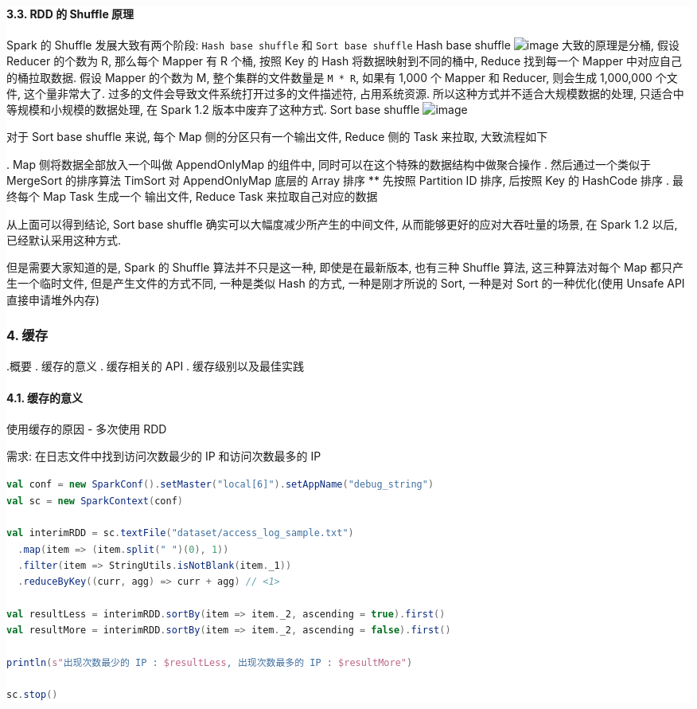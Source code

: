 #### 3.3. RDD 的 Shuffle 原理

Spark 的 Shuffle 发展大致有两个阶段: `Hash base shuffle` 和 `Sort base shuffle`
Hash base shuffle
![image](https://doc-1256053707.cos.ap-beijing.myqcloud.com/2daf43cc1750fffab62ae5e16fab54c2.png)
大致的原理是分桶, 假设 Reducer 的个数为 R, 那么每个 Mapper 有 R 个桶, 按照 Key 的 Hash 将数据映射到不同的桶中, Reduce 找到每一个 Mapper 中对应自己的桶拉取数据.
假设 Mapper 的个数为 M, 整个集群的文件数量是 `M * R`, 如果有 1,000 个 Mapper 和 Reducer, 则会生成 1,000,000 个文件, 这个量非常大了.
过多的文件会导致文件系统打开过多的文件描述符, 占用系统资源. 所以这种方式并不适合大规模数据的处理, 只适合中等规模和小规模的数据处理, 在 Spark 1.2 版本中废弃了这种方式.
Sort base shuffle
![image](https://doc-1256053707.cos.ap-beijing.myqcloud.com/94f038994f8553dd32370ae78878d038.png)

对于 Sort base shuffle 来说, 每个 Map 侧的分区只有一个输出文件, Reduce 侧的 Task 来拉取, 大致流程如下

. Map 侧将数据全部放入一个叫做 AppendOnlyMap 的组件中, 同时可以在这个特殊的数据结构中做聚合操作
. 然后通过一个类似于 MergeSort 的排序算法 TimSort 对 AppendOnlyMap 底层的 Array 排序
** 先按照 Partition ID 排序, 后按照 Key 的 HashCode 排序
. 最终每个 Map Task 生成一个 输出文件, Reduce Task 来拉取自己对应的数据

从上面可以得到结论, Sort base shuffle 确实可以大幅度减少所产生的中间文件, 从而能够更好的应对大吞吐量的场景, 在 Spark 1.2 以后, 已经默认采用这种方式.

但是需要大家知道的是, Spark 的 Shuffle 算法并不只是这一种, 即使是在最新版本, 也有三种 Shuffle 算法, 这三种算法对每个 Map 都只产生一个临时文件, 但是产生文件的方式不同, 一种是类似 Hash 的方式, 一种是刚才所说的 Sort, 一种是对 Sort 的一种优化(使用 Unsafe API 直接申请堆外内存)

### 4. 缓存

.概要
. 缓存的意义
. 缓存相关的 API
. 缓存级别以及最佳实践

#### 4.1. 缓存的意义

使用缓存的原因 - 多次使用 RDD

需求: 在日志文件中找到访问次数最少的 IP 和访问次数最多的 IP

```scala
val conf = new SparkConf().setMaster("local[6]").setAppName("debug_string")
val sc = new SparkContext(conf)

val interimRDD = sc.textFile("dataset/access_log_sample.txt")
  .map(item => (item.split(" ")(0), 1))
  .filter(item => StringUtils.isNotBlank(item._1))
  .reduceByKey((curr, agg) => curr + agg) // <1>

val resultLess = interimRDD.sortBy(item => item._2, ascending = true).first()
val resultMore = interimRDD.sortBy(item => item._2, ascending = false).first()

println(s"出现次数最少的 IP : $resultLess, 出现次数最多的 IP : $resultMore")

sc.stop()
```
